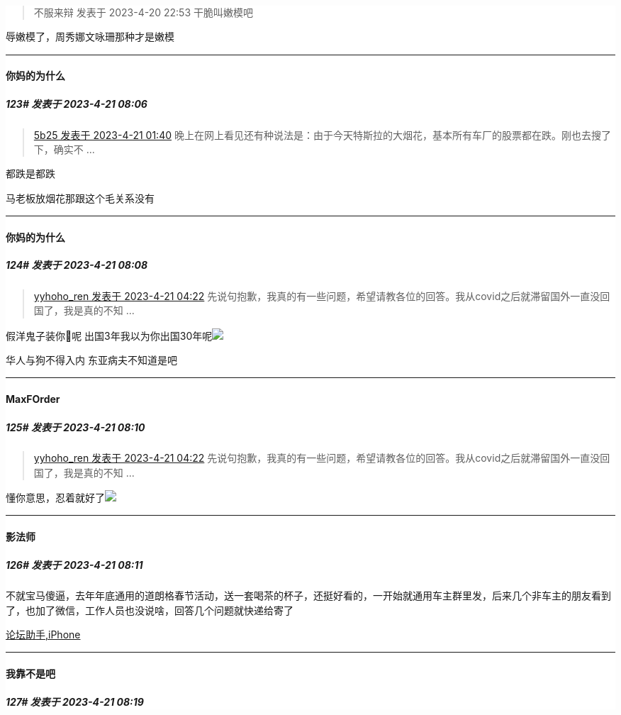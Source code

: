 <blockquote>不服来辩 发表于 2023-4-20 22:53
干脆叫嫩模吧</blockquote>
辱嫩模了，周秀娜文咏珊那种才是嫩模


*****

####  你妈的为什么  
##### 123#       发表于 2023-4-21 08:06

<blockquote><a href="httphttps://bbs.saraba1st.com/2b/forum.php?mod=redirect&amp;goto=findpost&amp;pid=60542654&amp;ptid=2129955" target="_blank">5b25 发表于 2023-4-21 01:40</a>
晚上在网上看见还有种说法是：由于今天特斯拉的大烟花，基本所有车厂的股票都在跌。刚也去搜了下，确实不 ...</blockquote>
都跌是都跌

马老板放烟花那跟这个毛关系没有

*****

####  你妈的为什么  
##### 124#       发表于 2023-4-21 08:08

<blockquote><a href="httphttps://bbs.saraba1st.com/2b/forum.php?mod=redirect&amp;goto=findpost&amp;pid=60542939&amp;ptid=2129955" target="_blank">yyhoho_ren 发表于 2023-4-21 04:22</a>
先说句抱歉，我真的有一些问题，希望请教各位的回答。我从covid之后就滞留国外一直没回国了，我是真的不知 ...</blockquote>
假洋鬼子装你🐎呢 出国3年我以为你出国30年呢<img src="https://static.saraba1st.com/image/smiley/face2017/049.png" referrerpolicy="no-referrer">

华人与狗不得入内 东亚病夫不知道是吧

*****

####  MaxFOrder  
##### 125#       发表于 2023-4-21 08:10

<blockquote><a href="httphttps://bbs.saraba1st.com/2b/forum.php?mod=redirect&amp;goto=findpost&amp;pid=60542939&amp;ptid=2129955" target="_blank">yyhoho_ren 发表于 2023-4-21 04:22</a>
先说句抱歉，我真的有一些问题，希望请教各位的回答。我从covid之后就滞留国外一直没回国了，我是真的不知 ...</blockquote>
懂你意思，忍着就好了<img src="https://static.saraba1st.com/image/smiley/face2017/037.png" referrerpolicy="no-referrer">

*****

####  影法师  
##### 126#       发表于 2023-4-21 08:11

不就宝马傻逼，去年年底通用的道朗格春节活动，送一套喝茶的杯子，还挺好看的，一开始就通用车主群里发，后来几个非车主的朋友看到了，也加了微信，工作人员也没说啥，回答几个问题就快递给寄了

[论坛助手,iPhone](https://bbs.saraba1st.com/2b/forum.php?mod=viewthread&amp;tid=2029836)


*****

####  我靠不是吧  
##### 127#       发表于 2023-4-21 08:19
